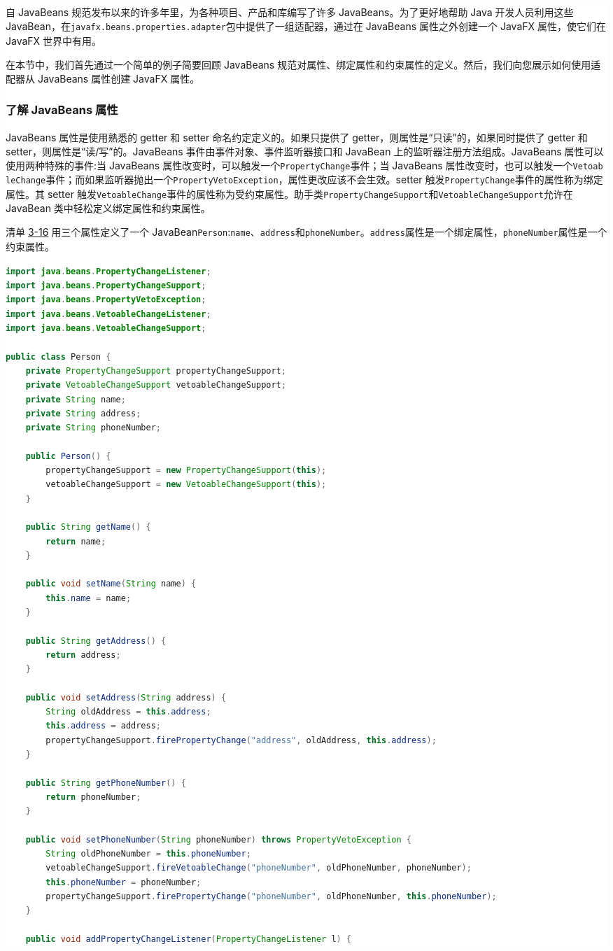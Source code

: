 自 JavaBeans 规范发布以来的许多年里，为各种项目、产品和库编写了许多 JavaBeans。为了更好地帮助 Java 开发人员利用这些 JavaBean，在`javafx.beans.properties.adapter`包中提供了一组适配器，通过在 JavaBeans 属性之外创建一个 JavaFX 属性，使它们在 JavaFX 世界中有用。

在本节中，我们首先通过一个简单的例子简要回顾 JavaBeans 规范对属性、绑定属性和约束属性的定义。然后，我们向您展示如何使用适配器从 JavaBeans 属性创建 JavaFX 属性。

### 了解 JavaBeans 属性

JavaBeans 属性是使用熟悉的 getter 和 setter 命名约定定义的。如果只提供了 getter，则属性是“只读”的，如果同时提供了 getter 和 setter，则属性是“读/写”的。JavaBeans 事件由事件对象、事件监听器接口和 JavaBean 上的监听器注册方法组成。JavaBeans 属性可以使用两种特殊的事件:当 JavaBeans 属性改变时，可以触发一个`PropertyChange`事件；当 JavaBeans 属性改变时，也可以触发一个`VetoableChange`事件；而如果监听器抛出一个`PropertyVetoException`，属性更改应该不会生效。setter 触发`PropertyChange`事件的属性称为绑定属性。其 setter 触发`VetoableChange`事件的属性称为受约束属性。助手类`PropertyChangeSupport`和`VetoableChangeSupport`允许在 JavaBean 类中轻松定义绑定属性和约束属性。

清单 [3-16](#Par427) 用三个属性定义了一个 JavaBean`Person`:`name`、`address`和`phoneNumber`。`address`属性是一个绑定属性，`phoneNumber`属性是一个约束属性。

```java
import java.beans.PropertyChangeListener;
import java.beans.PropertyChangeSupport;
import java.beans.PropertyVetoException;
import java.beans.VetoableChangeListener;
import java.beans.VetoableChangeSupport;

public class Person {
    private PropertyChangeSupport propertyChangeSupport;
    private VetoableChangeSupport vetoableChangeSupport;
    private String name;
    private String address;
    private String phoneNumber;

    public Person() {
        propertyChangeSupport = new PropertyChangeSupport(this);
        vetoableChangeSupport = new VetoableChangeSupport(this);
    }

    public String getName() {
        return name;
    }

    public void setName(String name) {
        this.name = name;
    }

    public String getAddress() {
        return address;
    }

    public void setAddress(String address) {
        String oldAddress = this.address;
        this.address = address;
        propertyChangeSupport.firePropertyChange("address", oldAddress, this.address);
    }

    public String getPhoneNumber() {
        return phoneNumber;
    }

    public void setPhoneNumber(String phoneNumber) throws PropertyVetoException {
        String oldPhoneNumber = this.phoneNumber;
        vetoableChangeSupport.fireVetoableChange("phoneNumber", oldPhoneNumber, phoneNumber);
        this.phoneNumber = phoneNumber;
        propertyChangeSupport.firePropertyChange("phoneNumber", oldPhoneNumber, this.phoneNumber);
    }

    public void addPropertyChangeListener(PropertyChangeListener l) {
```